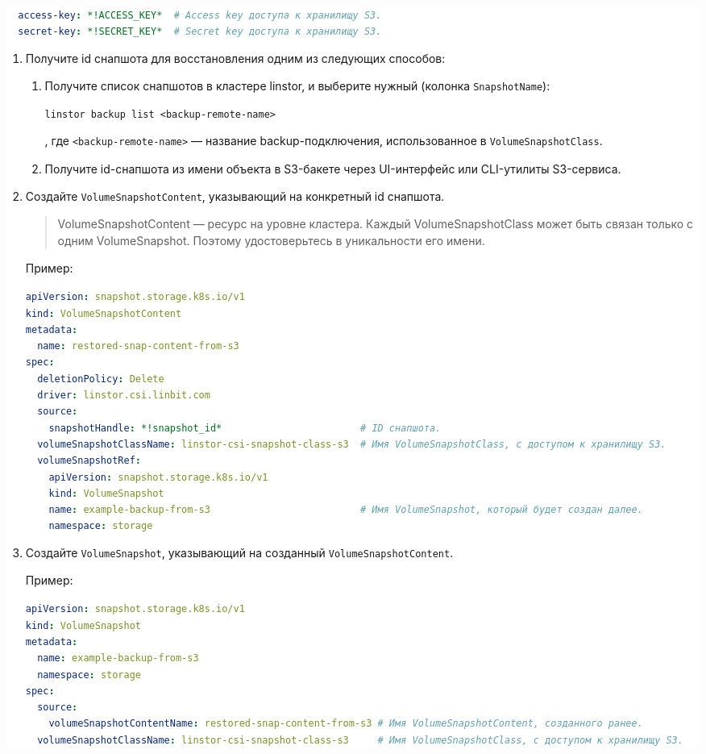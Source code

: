    ```yaml
     access-key: *!ACCESS_KEY*  # Access key доступа к хранилищу S3.
     secret-key: *!SECRET_KEY*  # Secret key доступа к хранилищу S3.
   ```

1. Получите id снапшота для восстановления одним из следующих способов:

   1. Получите список снапшотов в кластере linstor, и выберите нужный (колонка `SnapshotName`):

      ```shell
      linstor backup list <backup-remote-name>
      ```

      , где `<backup-remote-name>` — название backup-подключения, использованное в `VolumeSnapshotClass`.

   1. Получите id-снапшота из имени объекта в S3-бакете через UI-интерфейс или CLI-утилиты S3-сервиса.

1. Создайте `VolumeSnapshotContent`, указывающий на конкретный id снапшота.

   > VolumeSnapshotContent — ресурс на уровне кластера. Каждый VolumeSnapshotClass может быть связан только с одним VolumeSnapshot. Поэтому удостоверьтесь в уникальности его имени.

   Пример:

   ```yaml
   apiVersion: snapshot.storage.k8s.io/v1
   kind: VolumeSnapshotContent
   metadata:
     name: restored-snap-content-from-s3
   spec:
     deletionPolicy: Delete
     driver: linstor.csi.linbit.com
     source:
       snapshotHandle: *!snapshot_id*                        # ID снапшота.  
     volumeSnapshotClassName: linstor-csi-snapshot-class-s3  # Имя VolumeSnapshotClass, с доступом к хранилищу S3.
     volumeSnapshotRef:
       apiVersion: snapshot.storage.k8s.io/v1
       kind: VolumeSnapshot
       name: example-backup-from-s3                          # Имя VolumeSnapshot, который будет создан далее.
       namespace: storage
   ```

1. Создайте `VolumeSnapshot`, указывающий на созданный `VolumeSnapshotContent`.

   Пример:

   ```yaml
   apiVersion: snapshot.storage.k8s.io/v1
   kind: VolumeSnapshot
   metadata:
     name: example-backup-from-s3
     namespace: storage
   spec:
     source:
       volumeSnapshotContentName: restored-snap-content-from-s3 # Имя VolumeSnapshotContent, созданного ранее.
     volumeSnapshotClassName: linstor-csi-snapshot-class-s3     # Имя VolumeSnapshotClass, с доступом к хранилищу S3.
   ```
